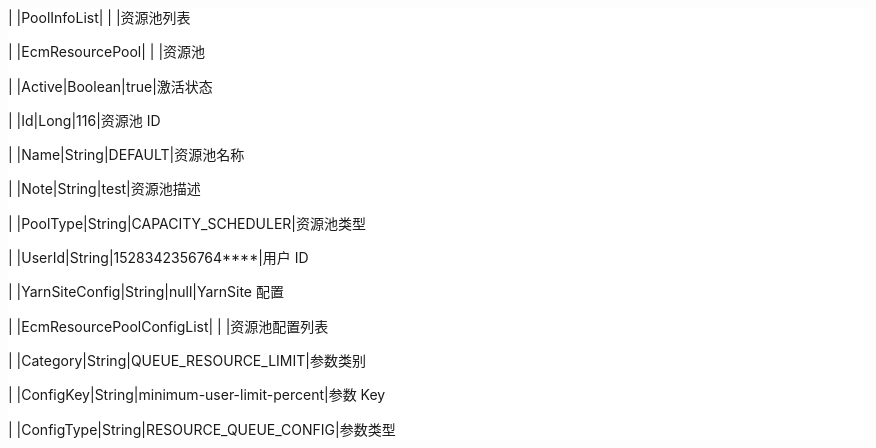  |
|PoolInfoList| | |资源池列表

 |
|EcmResourcePool| | |资源池

 |
|Active|Boolean|true|激活状态

 |
|Id|Long|116|资源池 ID

 |
|Name|String|DEFAULT|资源池名称

 |
|Note|String|test|资源池描述

 |
|PoolType|String|CAPACITY\_SCHEDULER|资源池类型

 |
|UserId|String|1528342356764\*\*\*\*|用户 ID

 |
|YarnSiteConfig|String|null|YarnSite 配置

 |
|EcmResourcePoolConfigList| | |资源池配置列表

 |
|Category|String|QUEUE\_RESOURCE\_LIMIT|参数类别

 |
|ConfigKey|String|minimum-user-limit-percent|参数 Key

 |
|ConfigType|String|RESOURCE\_QUEUE\_CONFIG|参数类型
